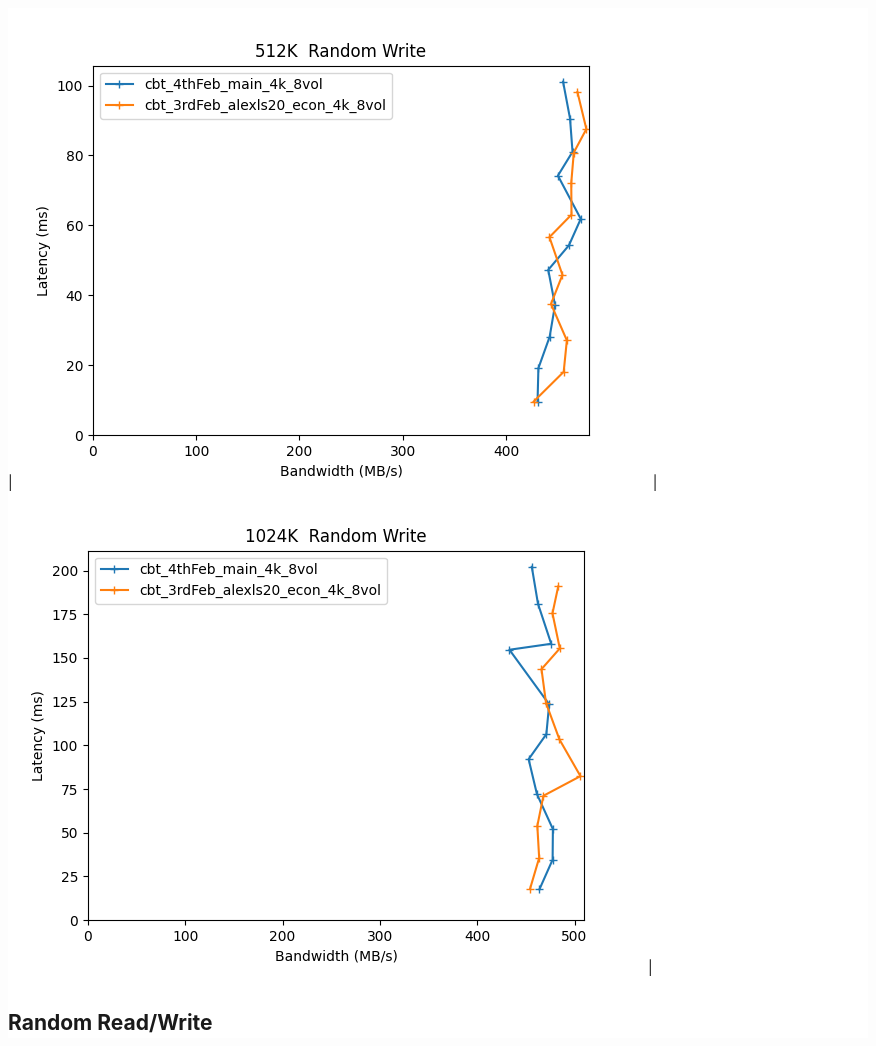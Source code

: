 |<a name="524288B-randwrite"></a>![512K  Random Write](plots.250204_105031/Comparison_524288B_randwrite.png)|<a name="1048576B-randwrite"></a>![1024K  Random Write](plots.250204_105031/Comparison_1048576B_randwrite.png)|

## Random Read/Write
